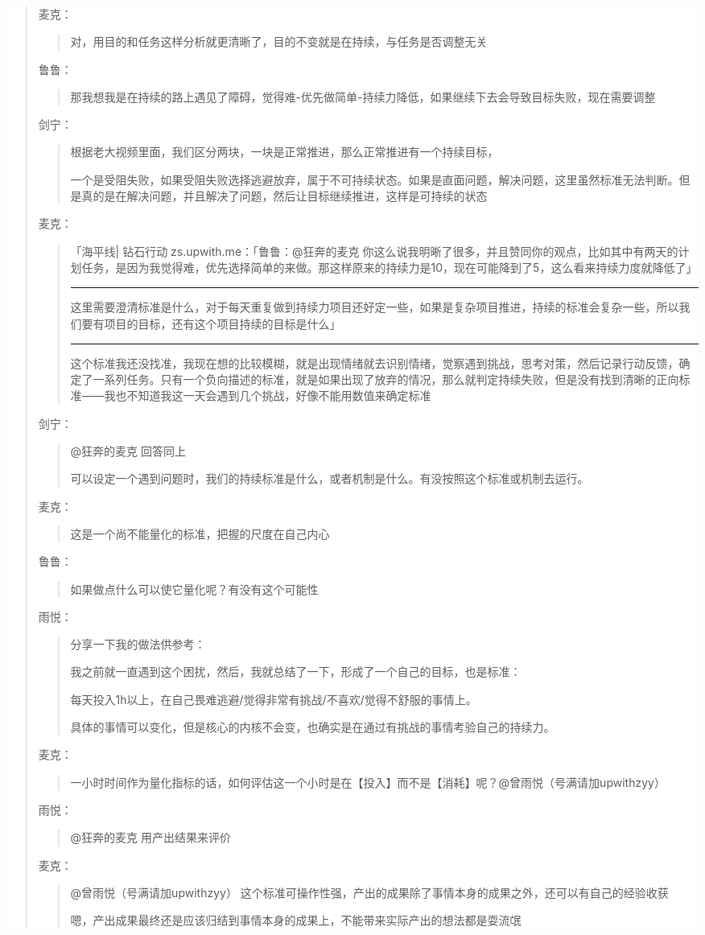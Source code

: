 >麦克：
>>对，用目的和任务这样分析就更清晰了，目的不变就是在持续，与任务是否调整无关
>
>鲁鲁：
>>那我想我是在持续的路上遇见了障碍，觉得难-优先做简单-持续力降低，如果继续下去会导致目标失败，现在需要调整
>
>剑宁：
>>根据老大视频里面，我们区分两块，一块是正常推进，那么正常推进有一个持续目标，
>>
>>一个是受阻失败，如果受阻失败选择逃避放弃，属于不可持续状态。如果是直面问题，解决问题，这里虽然标准无法判断。但是真的是在解决问题，并且解决了问题，然后让目标继续推进，这样是可持续的状态
>
>麦克：
>>「海平线| 钻石行动 zs.upwith.me：「鲁鲁：@狂奔的麦克 你这么说我明晰了很多，并且赞同你的观点，比如其中有两天的计划任务，是因为我觉得难，优先选择简单的来做。那这样原来的持续力是10，现在可能降到了5，这么看来持续力度就降低了」
>>- - - - - - - - - - - - - - -
>>这里需要澄清标准是什么，对于每天重复做到持续力项目还好定一些，如果是复杂项目推进，持续的标准会复杂一些，所以我们要有项目的目标，还有这个项目持续的目标是什么」
>>- - - - - - - - - - - - - - -
>>这个标准我还没找准，我现在想的比较模糊，就是出现情绪就去识别情绪，觉察遇到挑战，思考对策，然后记录行动反馈，确定了一系列任务。只有一个负向描述的标准，就是如果出现了放弃的情况，那么就判定持续失败，但是没有找到清晰的正向标准——我也不知道我这一天会遇到几个挑战，好像不能用数值来确定标准
>
>剑宁：
>>@狂奔的麦克 回答同上
>>
>>可以设定一个遇到问题时，我们的持续标准是什么，或者机制是什么。有没按照这个标准或机制去运行。
>
>麦克：
>>这是一个尚不能量化的标准，把握的尺度在自己内心
>
>鲁鲁：
>>如果做点什么可以使它量化呢？有没有这个可能性
>
>雨悦：
>>分享一下我的做法供参考：
>>
>>我之前就一直遇到这个困扰，然后，我就总结了一下，形成了一个自己的目标，也是标准：
>>
>>每天投入1h以上，在自己畏难逃避/觉得非常有挑战/不喜欢/觉得不舒服的事情上。
>>
>>具体的事情可以变化，但是核心的内核不会变，也确实是在通过有挑战的事情考验自己的持续力。
>
>麦克：
>>一小时时间作为量化指标的话，如何评估这一个小时是在【投入】而不是【消耗】呢？@曾雨悦（号满请加upwithzyy） 
>
>雨悦：
>>@狂奔的麦克 用产出结果来评价
>
>麦克：
>>@曾雨悦（号满请加upwithzyy） 这个标准可操作性强，产出的成果除了事情本身的成果之外，还可以有自己的经验收获
>>
>>嗯，产出成果最终还是应该归结到事情本身的成果上，不能带来实际产出的想法都是耍流氓
